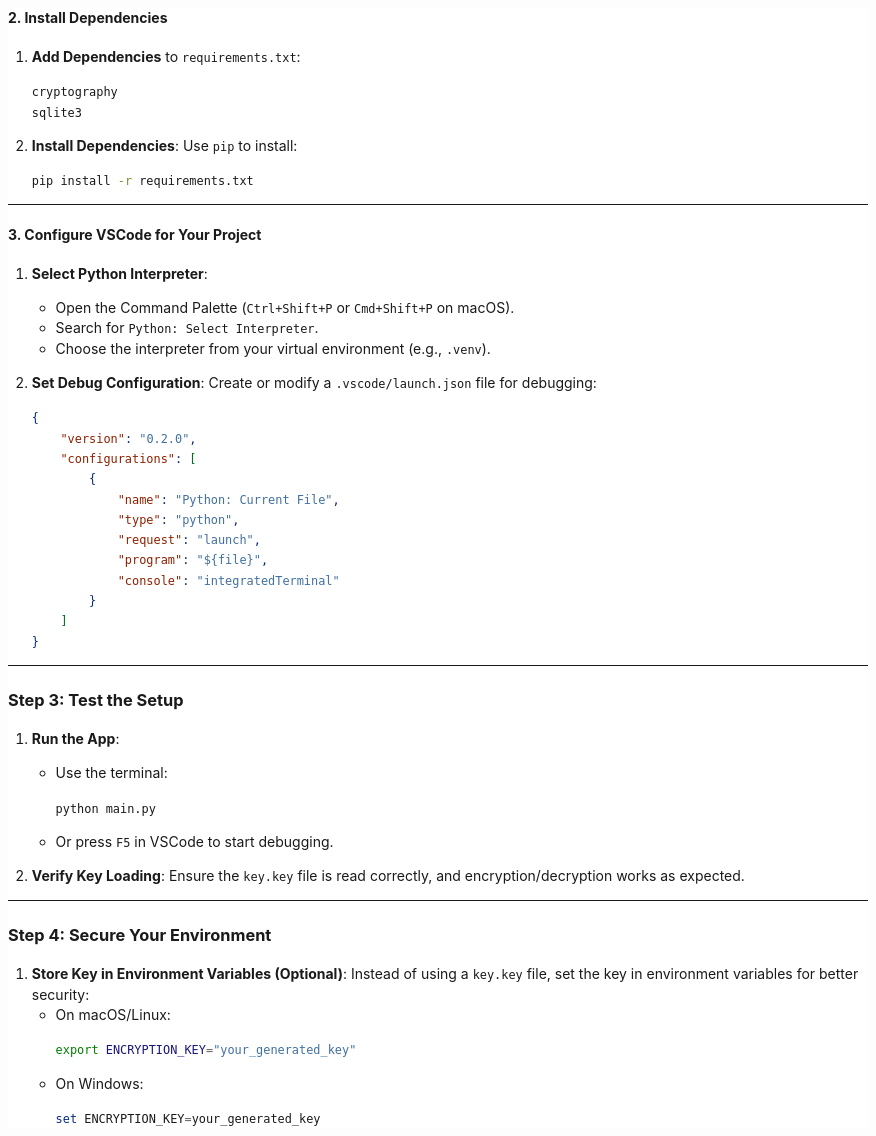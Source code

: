 
#### 2. **Install Dependencies**
1. **Add Dependencies** to `requirements.txt`:
   ```plaintext
   cryptography
   sqlite3
   ```

2. **Install Dependencies**:
   Use `pip` to install:
   ```bash
   pip install -r requirements.txt
   ```

---

#### 3. **Configure VSCode for Your Project**
1. **Select Python Interpreter**:
   - Open the Command Palette (`Ctrl+Shift+P` or `Cmd+Shift+P` on macOS).
   - Search for `Python: Select Interpreter`.
   - Choose the interpreter from your virtual environment (e.g., `.venv`).

2. **Set Debug Configuration**:
   Create or modify a `.vscode/launch.json` file for debugging:
   ```json
   {
       "version": "0.2.0",
       "configurations": [
           {
               "name": "Python: Current File",
               "type": "python",
               "request": "launch",
               "program": "${file}",
               "console": "integratedTerminal"
           }
       ]
   }
   ```

---

### **Step 3: Test the Setup**
1. **Run the App**:
   - Use the terminal:
     ```bash
     python main.py
     ```
   - Or press `F5` in VSCode to start debugging.

2. **Verify Key Loading**:
   Ensure the `key.key` file is read correctly, and encryption/decryption works as expected.

---

### **Step 4: Secure Your Environment**
1. **Store Key in Environment Variables (Optional)**:
   Instead of using a `key.key` file, set the key in environment variables for better security:
   - On macOS/Linux:
     ```bash
     export ENCRYPTION_KEY="your_generated_key"
     ```
   - On Windows:
     ```powershell
     set ENCRYPTION_KEY=your_generated_key
     ```

